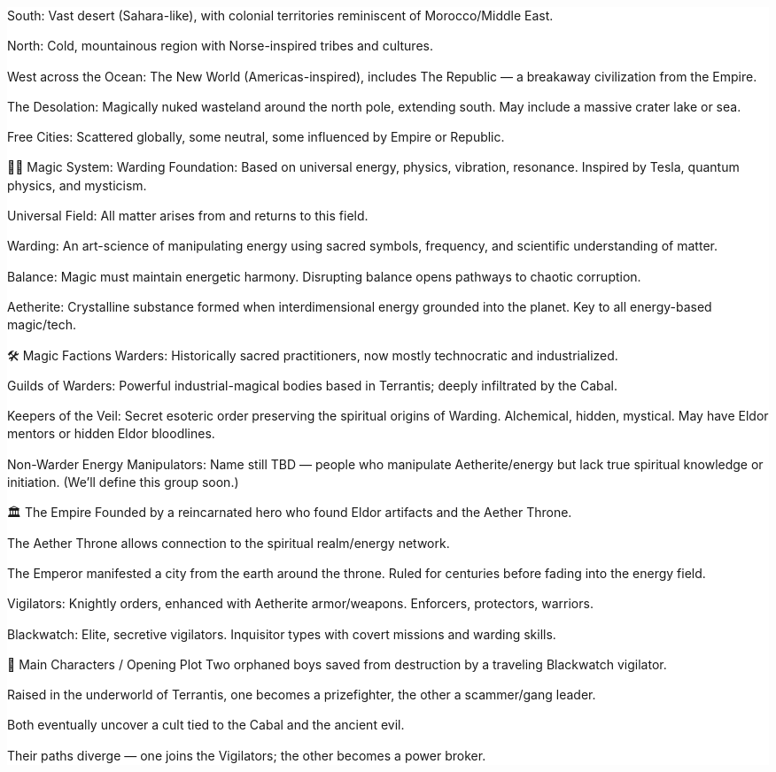 South: Vast desert (Sahara-like), with colonial territories reminiscent of Morocco/Middle East.

North: Cold, mountainous region with Norse-inspired tribes and cultures.

West across the Ocean: The New World (Americas-inspired), includes The Republic — a breakaway civilization from the Empire.

The Desolation: Magically nuked wasteland around the north pole, extending south. May include a massive crater lake or sea.

Free Cities: Scattered globally, some neutral, some influenced by Empire or Republic.

🧙‍♂️ Magic System: Warding
Foundation: Based on universal energy, physics, vibration, resonance. Inspired by Tesla, quantum physics, and mysticism.

Universal Field: All matter arises from and returns to this field.

Warding: An art-science of manipulating energy using sacred symbols, frequency, and scientific understanding of matter.

Balance: Magic must maintain energetic harmony. Disrupting balance opens pathways to chaotic corruption.

Aetherite: Crystalline substance formed when interdimensional energy grounded into the planet. Key to all energy-based magic/tech.

🛠️ Magic Factions
Warders: Historically sacred practitioners, now mostly technocratic and industrialized.

Guilds of Warders: Powerful industrial-magical bodies based in Terrantis; deeply infiltrated by the Cabal.

Keepers of the Veil: Secret esoteric order preserving the spiritual origins of Warding. Alchemical, hidden, mystical. May have Eldor mentors or hidden Eldor bloodlines.

Non-Warder Energy Manipulators: Name still TBD — people who manipulate Aetherite/energy but lack true spiritual knowledge or initiation. (We’ll define this group soon.)

🏛️ The Empire
Founded by a reincarnated hero who found Eldor artifacts and the Aether Throne.

The Aether Throne allows connection to the spiritual realm/energy network.

The Emperor manifested a city from the earth around the throne. Ruled for centuries before fading into the energy field.

Vigilators: Knightly orders, enhanced with Aetherite armor/weapons. Enforcers, protectors, warriors.

Blackwatch: Elite, secretive vigilators. Inquisitor types with covert missions and warding skills.

🧒 Main Characters / Opening Plot
Two orphaned boys saved from destruction by a traveling Blackwatch vigilator.

Raised in the underworld of Terrantis, one becomes a prizefighter, the other a scammer/gang leader.

Both eventually uncover a cult tied to the Cabal and the ancient evil.

Their paths diverge — one joins the Vigilators; the other becomes a power broker.
